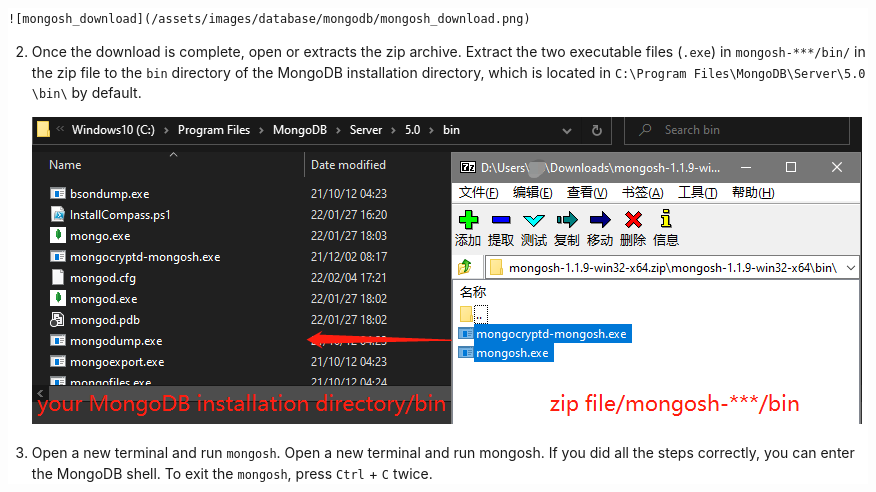     ![mongosh_download](/assets/images/database/mongodb/mongosh_download.png)

 2. Once the download is complete, open or extracts the zip archive. Extract the two executable files (`.exe`) in `mongosh-***/bin/` in the zip file to the `bin` directory of the MongoDB installation directory, which is located in `C:\Program Files\MongoDB\Server\5.0\bin\` by default.

    ![mongosh_unzip](/assets/images/database/mongodb/mongosh_unzip.png)

 3. Open a new terminal and run `mongosh`. Open a new terminal and run mongosh. If you did all the steps correctly, you can enter the MongoDB shell. To exit the `mongosh`, press `Ctrl` + `C` twice.
